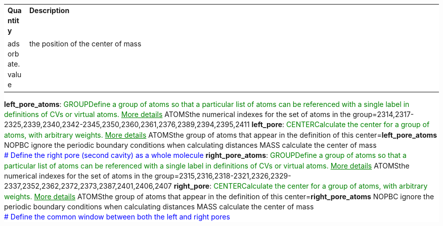 <span style="display:none;" id="data/templates/4MR_diffusion/plumed.datadsorbate">The CENTER action with label <b>adsorbate</b> calculates the following quantities:<table  align="center" frame="void" width="95%" cellpadding="5%"><tr><td width="5%"><b> Quantity </b>  </td><td><b> Description </b> </td></tr><tr><td width="5%">adsorbate.value</td><td>the position of the center of mass</td></tr></table></span><b name="data/templates/4MR_diffusion/plumed.datleft_pore_atoms" onclick='showPath("data/templates/4MR_diffusion/plumed.dat","data/templates/4MR_diffusion/plumed.datleft_pore_atoms","data/templates/4MR_diffusion/plumed.datleft_pore_atoms","brown")'>left_pore_atoms</b>: <span class="plumedtooltip" style="color:green">GROUP<span class="right">Define a group of atoms so that a particular list of atoms can be referenced with a single label in definitions of CVs or virtual atoms. <a href="https://www.plumed.org/doc-master/user-doc/html/GROUP" style="color:green">More details</a><i></i></span></span> <span class="plumedtooltip">ATOMS<span class="right">the numerical indexes for the set of atoms in the group<i></i></span></span>=2314,2317-2325,2339,2340,2342-2345,2350,2360,2361,2376,2389,2394,2395,2411
<span style="display:none;" id="data/templates/4MR_diffusion/plumed.datleft_pore_atoms">The GROUP action with label <b>left_pore_atoms</b> calculates something</span><b name="data/templates/4MR_diffusion/plumed.datleft_pore" onclick='showPath("data/templates/4MR_diffusion/plumed.dat","data/templates/4MR_diffusion/plumed.datleft_pore","data/templates/4MR_diffusion/plumed.datleft_pore","brown")'>left_pore</b>: <span class="plumedtooltip" style="color:green">CENTER<span class="right">Calculate the center for a group of atoms, with arbitrary weights. <a href="https://www.plumed.org/doc-master/user-doc/html/CENTER" style="color:green">More details</a><i></i></span></span> <span class="plumedtooltip">ATOMS<span class="right">the group of atoms that appear in the definition of this center<i></i></span></span>=<b name="data/templates/4MR_diffusion/plumed.datleft_pore_atoms">left_pore_atoms</b> <span class="plumedtooltip">NOPBC<span class="right"> ignore the periodic boundary conditions when calculating distances<i></i></span></span> <span class="plumedtooltip">MASS<span class="right"> calculate the center of mass<i></i></span></span>
<br/><span style="color:blue" class="comment"># Define the right pore (second cavity) as a whole molecule</span>
<span style="display:none;" id="data/templates/4MR_diffusion/plumed.datleft_pore">The CENTER action with label <b>left_pore</b> calculates the following quantities:<table  align="center" frame="void" width="95%" cellpadding="5%"><tr><td width="5%"><b> Quantity </b>  </td><td><b> Description </b> </td></tr><tr><td width="5%">left_pore.value</td><td>the position of the center of mass</td></tr></table></span><b name="data/templates/4MR_diffusion/plumed.datright_pore_atoms" onclick='showPath("data/templates/4MR_diffusion/plumed.dat","data/templates/4MR_diffusion/plumed.datright_pore_atoms","data/templates/4MR_diffusion/plumed.datright_pore_atoms","brown")'>right_pore_atoms</b>: <span class="plumedtooltip" style="color:green">GROUP<span class="right">Define a group of atoms so that a particular list of atoms can be referenced with a single label in definitions of CVs or virtual atoms. <a href="https://www.plumed.org/doc-master/user-doc/html/GROUP" style="color:green">More details</a><i></i></span></span> <span class="plumedtooltip">ATOMS<span class="right">the numerical indexes for the set of atoms in the group<i></i></span></span>=2315,2316,2318-2321,2326,2329-2337,2352,2362,2372,2373,2387,2401,2406,2407
<span style="display:none;" id="data/templates/4MR_diffusion/plumed.datright_pore_atoms">The GROUP action with label <b>right_pore_atoms</b> calculates something</span><b name="data/templates/4MR_diffusion/plumed.datright_pore" onclick='showPath("data/templates/4MR_diffusion/plumed.dat","data/templates/4MR_diffusion/plumed.datright_pore","data/templates/4MR_diffusion/plumed.datright_pore","brown")'>right_pore</b>: <span class="plumedtooltip" style="color:green">CENTER<span class="right">Calculate the center for a group of atoms, with arbitrary weights. <a href="https://www.plumed.org/doc-master/user-doc/html/CENTER" style="color:green">More details</a><i></i></span></span> <span class="plumedtooltip">ATOMS<span class="right">the group of atoms that appear in the definition of this center<i></i></span></span>=<b name="data/templates/4MR_diffusion/plumed.datright_pore_atoms">right_pore_atoms</b> <span class="plumedtooltip">NOPBC<span class="right"> ignore the periodic boundary conditions when calculating distances<i></i></span></span> <span class="plumedtooltip">MASS<span class="right"> calculate the center of mass<i></i></span></span>
<br/><span style="color:blue" class="comment"># Define the common window between both the left and right pores</span>